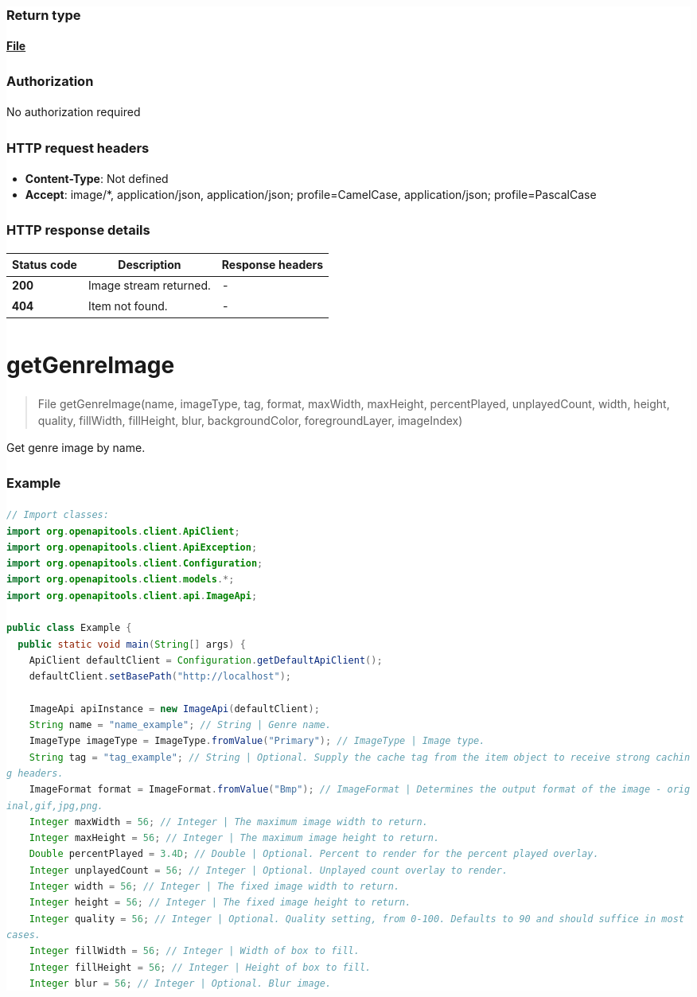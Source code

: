 ### Return type

[**File**](File.md)

### Authorization

No authorization required

### HTTP request headers

 - **Content-Type**: Not defined
 - **Accept**: image/*, application/json, application/json; profile=CamelCase, application/json; profile=PascalCase

### HTTP response details
| Status code | Description | Response headers |
|-------------|-------------|------------------|
| **200** | Image stream returned. |  -  |
| **404** | Item not found. |  -  |

<a id="getGenreImage"></a>
# **getGenreImage**
> File getGenreImage(name, imageType, tag, format, maxWidth, maxHeight, percentPlayed, unplayedCount, width, height, quality, fillWidth, fillHeight, blur, backgroundColor, foregroundLayer, imageIndex)

Get genre image by name.

### Example
```java
// Import classes:
import org.openapitools.client.ApiClient;
import org.openapitools.client.ApiException;
import org.openapitools.client.Configuration;
import org.openapitools.client.models.*;
import org.openapitools.client.api.ImageApi;

public class Example {
  public static void main(String[] args) {
    ApiClient defaultClient = Configuration.getDefaultApiClient();
    defaultClient.setBasePath("http://localhost");

    ImageApi apiInstance = new ImageApi(defaultClient);
    String name = "name_example"; // String | Genre name.
    ImageType imageType = ImageType.fromValue("Primary"); // ImageType | Image type.
    String tag = "tag_example"; // String | Optional. Supply the cache tag from the item object to receive strong caching headers.
    ImageFormat format = ImageFormat.fromValue("Bmp"); // ImageFormat | Determines the output format of the image - original,gif,jpg,png.
    Integer maxWidth = 56; // Integer | The maximum image width to return.
    Integer maxHeight = 56; // Integer | The maximum image height to return.
    Double percentPlayed = 3.4D; // Double | Optional. Percent to render for the percent played overlay.
    Integer unplayedCount = 56; // Integer | Optional. Unplayed count overlay to render.
    Integer width = 56; // Integer | The fixed image width to return.
    Integer height = 56; // Integer | The fixed image height to return.
    Integer quality = 56; // Integer | Optional. Quality setting, from 0-100. Defaults to 90 and should suffice in most cases.
    Integer fillWidth = 56; // Integer | Width of box to fill.
    Integer fillHeight = 56; // Integer | Height of box to fill.
    Integer blur = 56; // Integer | Optional. Blur image.
```